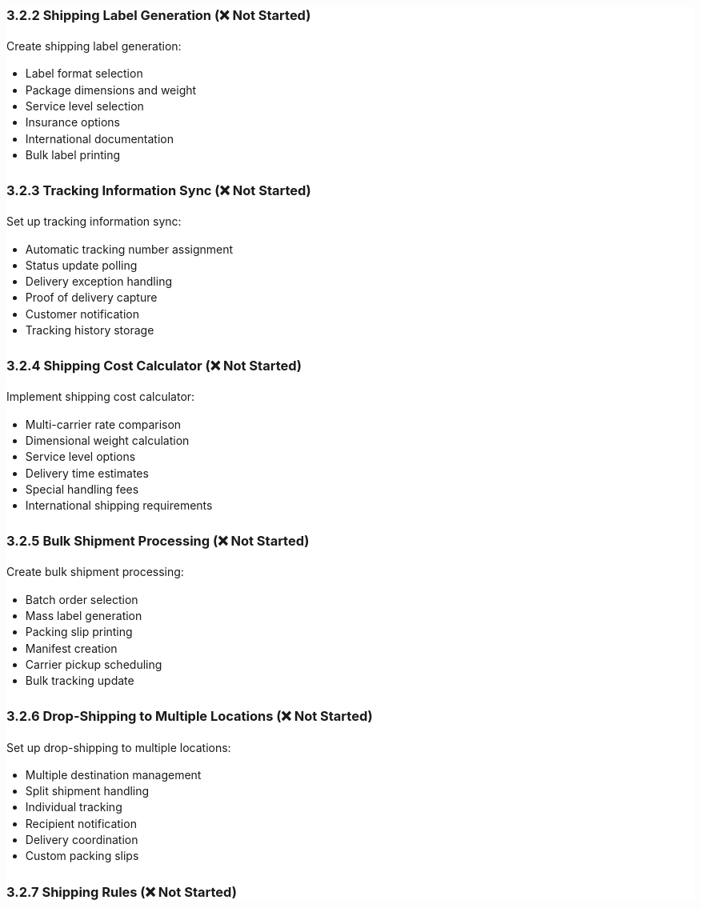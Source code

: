### 3.2.2 Shipping Label Generation (❌ Not Started)

Create shipping label generation:
- Label format selection
- Package dimensions and weight
- Service level selection
- Insurance options
- International documentation
- Bulk label printing

### 3.2.3 Tracking Information Sync (❌ Not Started)

Set up tracking information sync:
- Automatic tracking number assignment
- Status update polling
- Delivery exception handling
- Proof of delivery capture
- Customer notification
- Tracking history storage

### 3.2.4 Shipping Cost Calculator (❌ Not Started)

Implement shipping cost calculator:
- Multi-carrier rate comparison
- Dimensional weight calculation
- Service level options
- Delivery time estimates
- Special handling fees
- International shipping requirements

### 3.2.5 Bulk Shipment Processing (❌ Not Started)

Create bulk shipment processing:
- Batch order selection
- Mass label generation
- Packing slip printing
- Manifest creation
- Carrier pickup scheduling
- Bulk tracking update

### 3.2.6 Drop-Shipping to Multiple Locations (❌ Not Started)

Set up drop-shipping to multiple locations:
- Multiple destination management
- Split shipment handling
- Individual tracking
- Recipient notification
- Delivery coordination
- Custom packing slips

### 3.2.7 Shipping Rules (❌ Not Started)

